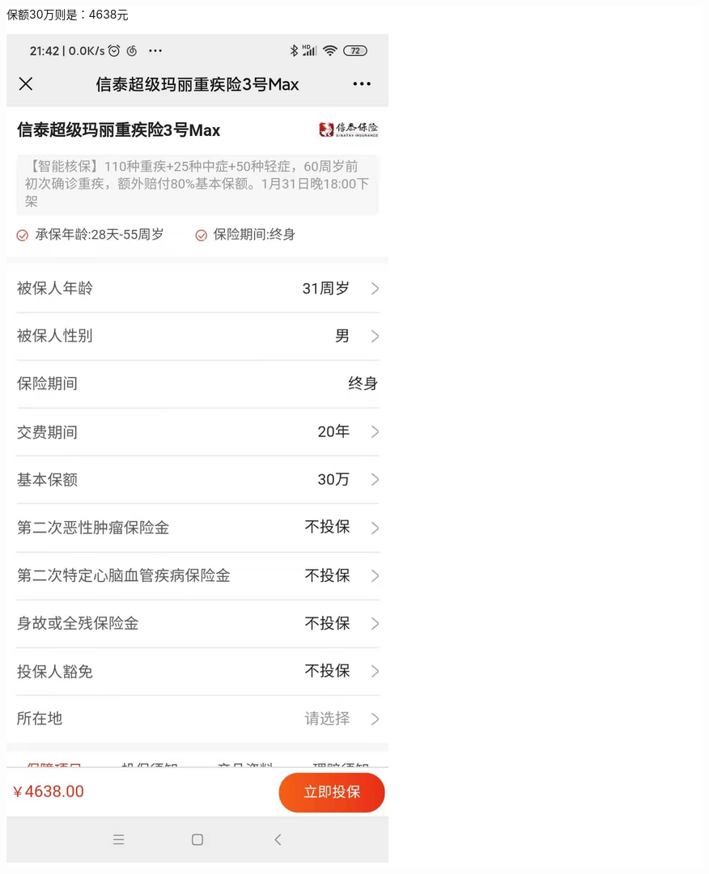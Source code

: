 保额30万则是：4638元

![help_choose_xintai_protect_30_4638](../../../assets/img/help_choose_xintai_protect_30_4638.png)
